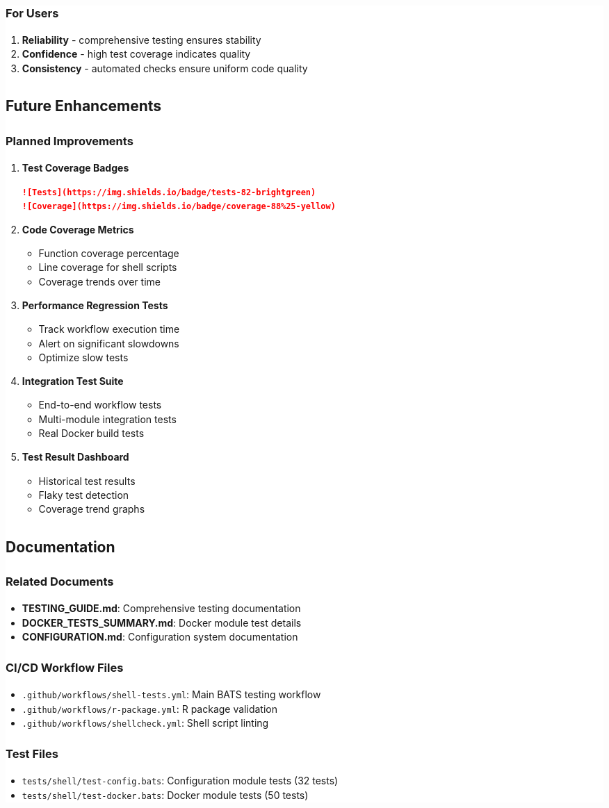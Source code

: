 ### For Users
1. **Reliability** - comprehensive testing ensures stability
2. **Confidence** - high test coverage indicates quality
3. **Consistency** - automated checks ensure uniform code quality

## Future Enhancements

### Planned Improvements

1. **Test Coverage Badges**
   ```markdown
   ![Tests](https://img.shields.io/badge/tests-82-brightgreen)
   ![Coverage](https://img.shields.io/badge/coverage-88%25-yellow)
   ```

2. **Code Coverage Metrics**
   - Function coverage percentage
   - Line coverage for shell scripts
   - Coverage trends over time

3. **Performance Regression Tests**
   - Track workflow execution time
   - Alert on significant slowdowns
   - Optimize slow tests

4. **Integration Test Suite**
   - End-to-end workflow tests
   - Multi-module integration tests
   - Real Docker build tests

5. **Test Result Dashboard**
   - Historical test results
   - Flaky test detection
   - Coverage trend graphs

## Documentation

### Related Documents

- **TESTING_GUIDE.md**: Comprehensive testing documentation
- **DOCKER_TESTS_SUMMARY.md**: Docker module test details
- **CONFIGURATION.md**: Configuration system documentation

### CI/CD Workflow Files

- `.github/workflows/shell-tests.yml`: Main BATS testing workflow
- `.github/workflows/r-package.yml`: R package validation
- `.github/workflows/shellcheck.yml`: Shell script linting

### Test Files

- `tests/shell/test-config.bats`: Configuration module tests (32 tests)
- `tests/shell/test-docker.bats`: Docker module tests (50 tests)
